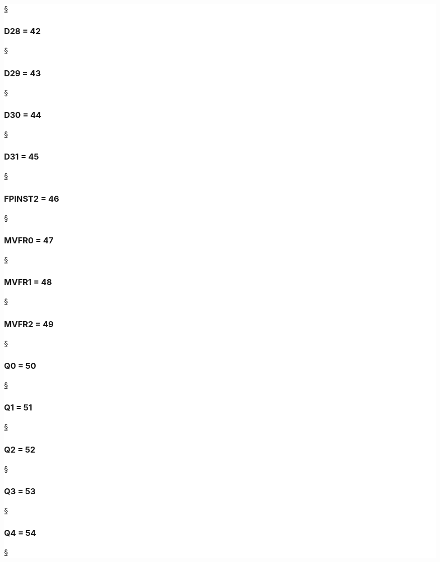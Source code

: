 [§](https://docs.rs/unicorn-engine/latest/unicorn_engine/enum.RegisterARM.html#variant.D28)

### D28 = 42

[§](https://docs.rs/unicorn-engine/latest/unicorn_engine/enum.RegisterARM.html#variant.D29)

### D29 = 43

[§](https://docs.rs/unicorn-engine/latest/unicorn_engine/enum.RegisterARM.html#variant.D30)

### D30 = 44

[§](https://docs.rs/unicorn-engine/latest/unicorn_engine/enum.RegisterARM.html#variant.D31)

### D31 = 45

[§](https://docs.rs/unicorn-engine/latest/unicorn_engine/enum.RegisterARM.html#variant.FPINST2)

### FPINST2 = 46

[§](https://docs.rs/unicorn-engine/latest/unicorn_engine/enum.RegisterARM.html#variant.MVFR0)

### MVFR0 = 47

[§](https://docs.rs/unicorn-engine/latest/unicorn_engine/enum.RegisterARM.html#variant.MVFR1)

### MVFR1 = 48

[§](https://docs.rs/unicorn-engine/latest/unicorn_engine/enum.RegisterARM.html#variant.MVFR2)

### MVFR2 = 49

[§](https://docs.rs/unicorn-engine/latest/unicorn_engine/enum.RegisterARM.html#variant.Q0)

### Q0 = 50

[§](https://docs.rs/unicorn-engine/latest/unicorn_engine/enum.RegisterARM.html#variant.Q1)

### Q1 = 51

[§](https://docs.rs/unicorn-engine/latest/unicorn_engine/enum.RegisterARM.html#variant.Q2)

### Q2 = 52

[§](https://docs.rs/unicorn-engine/latest/unicorn_engine/enum.RegisterARM.html#variant.Q3)

### Q3 = 53

[§](https://docs.rs/unicorn-engine/latest/unicorn_engine/enum.RegisterARM.html#variant.Q4)

### Q4 = 54

[§](https://docs.rs/unicorn-engine/latest/unicorn_engine/enum.RegisterARM.html#variant.Q5)
